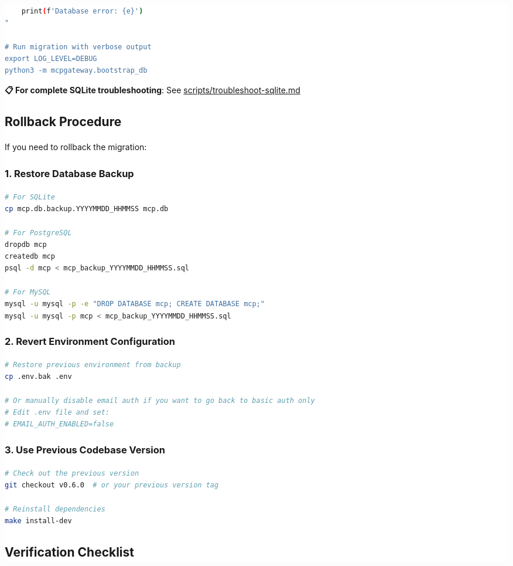 ```bash
    print(f'Database error: {e}')
"

# Run migration with verbose output
export LOG_LEVEL=DEBUG
python3 -m mcpgateway.bootstrap_db
```

**📋 For complete SQLite troubleshooting**: See [scripts/troubleshoot-sqlite.md](scripts/troubleshoot-sqlite.md)

## Rollback Procedure

If you need to rollback the migration:

### 1. Restore Database Backup

```bash
# For SQLite
cp mcp.db.backup.YYYYMMDD_HHMMSS mcp.db

# For PostgreSQL
dropdb mcp
createdb mcp
psql -d mcp < mcp_backup_YYYYMMDD_HHMMSS.sql

# For MySQL
mysql -u mysql -p -e "DROP DATABASE mcp; CREATE DATABASE mcp;"
mysql -u mysql -p mcp < mcp_backup_YYYYMMDD_HHMMSS.sql
```

### 2. Revert Environment Configuration

```bash
# Restore previous environment from backup
cp .env.bak .env

# Or manually disable email auth if you want to go back to basic auth only
# Edit .env file and set:
# EMAIL_AUTH_ENABLED=false
```

### 3. Use Previous Codebase Version

```bash
# Check out the previous version
git checkout v0.6.0  # or your previous version tag

# Reinstall dependencies
make install-dev
```

## Verification Checklist
